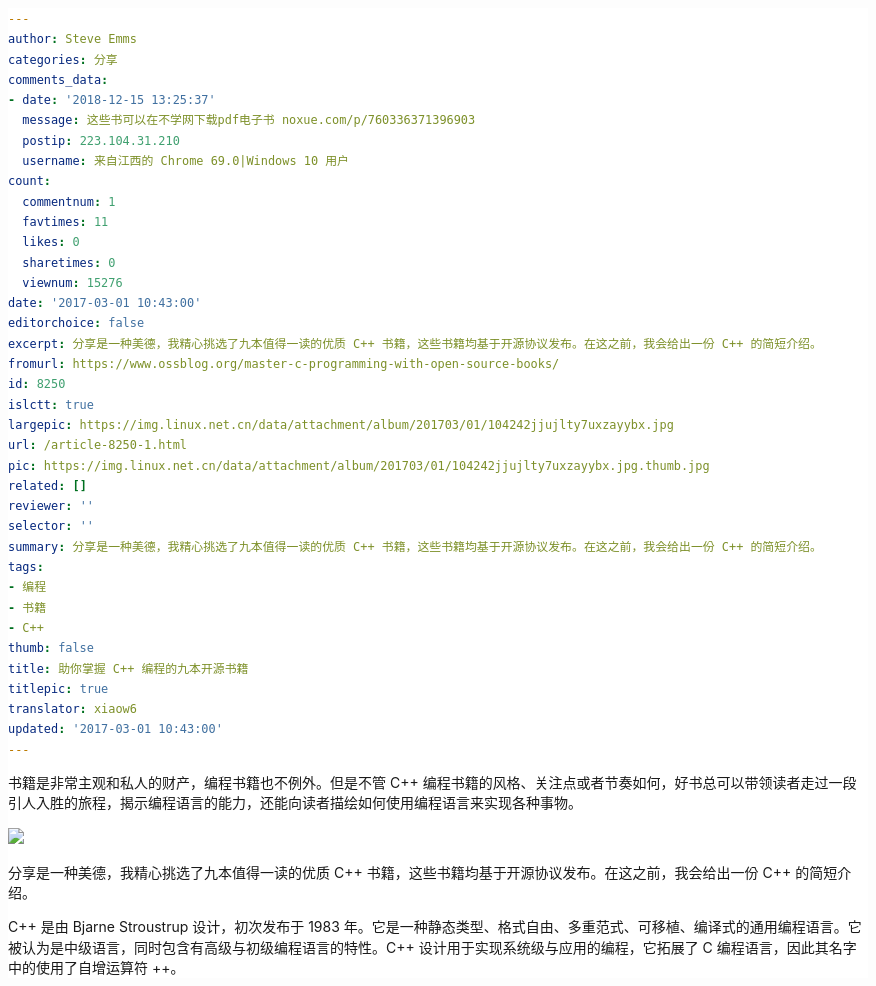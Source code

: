 ```yaml
---
author: Steve Emms
categories: 分享
comments_data:
- date: '2018-12-15 13:25:37'
  message: 这些书可以在不学网下载pdf电子书 noxue.com/p/760336371396903
  postip: 223.104.31.210
  username: 来自江西的 Chrome 69.0|Windows 10 用户
count:
  commentnum: 1
  favtimes: 11
  likes: 0
  sharetimes: 0
  viewnum: 15276
date: '2017-03-01 10:43:00'
editorchoice: false
excerpt: 分享是一种美德，我精心挑选了九本值得一读的优质 C++ 书籍，这些书籍均基于开源协议发布。在这之前，我会给出一份 C++ 的简短介绍。
fromurl: https://www.ossblog.org/master-c-programming-with-open-source-books/
id: 8250
islctt: true
largepic: https://img.linux.net.cn/data/attachment/album/201703/01/104242jjujlty7uxzayybx.jpg
url: /article-8250-1.html
pic: https://img.linux.net.cn/data/attachment/album/201703/01/104242jjujlty7uxzayybx.jpg.thumb.jpg
related: []
reviewer: ''
selector: ''
summary: 分享是一种美德，我精心挑选了九本值得一读的优质 C++ 书籍，这些书籍均基于开源协议发布。在这之前，我会给出一份 C++ 的简短介绍。
tags:
- 编程
- 书籍
- C++
thumb: false
title: 助你掌握 C++ 编程的九本开源书籍
titlepic: true
translator: xiaow6
updated: '2017-03-01 10:43:00'
---
```


书籍是非常主观和私人的财产，编程书籍也不例外。但是不管 C++ 编程书籍的风格、关注点或者节奏如何，好书总可以带领读者走过一段引人入胜的旅程，揭示编程语言的能力，还能向读者描绘如何使用编程语言来实现各种事物。


![](/data/attachment/album/201703/01/104242jjujlty7uxzayybx.jpg)


分享是一种美德，我精心挑选了九本值得一读的优质 C++ 书籍，这些书籍均基于开源协议发布。在这之前，我会给出一份 C++ 的简短介绍。


C++ 是由 Bjarne Stroustrup 设计，初次发布于 1983 年。它是一种静态类型、格式自由、多重范式、可移植、编译式的通用编程语言。它被认为是中级语言，同时包含有高级与初级编程语言的特性。C++ 设计用于实现系统级与应用的编程，它拓展了 C 编程语言，因此其名字中的使用了自增运算符 ++。

